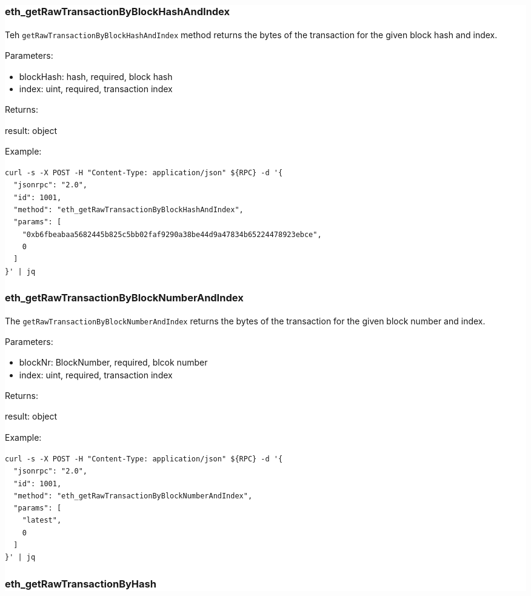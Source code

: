 ### eth_getRawTransactionByBlockHashAndIndex

Teh `getRawTransactionByBlockHashAndIndex` method returns the bytes of the transaction for the given block hash and index.

Parameters:

- blockHash: hash, required, block hash
- index: uint, required, transaction index

Returns:

result: object

Example:

```shell
curl -s -X POST -H "Content-Type: application/json" ${RPC} -d '{
  "jsonrpc": "2.0",
  "id": 1001,
  "method": "eth_getRawTransactionByBlockHashAndIndex",
  "params": [
    "0xb6fbeabaa5682445b825c5bb02faf9290a38be44d9a47834b65224478923ebce",
    0
  ]
}' | jq
```

### eth_getRawTransactionByBlockNumberAndIndex

The `getRawTransactionByBlockNumberAndIndex` returns the bytes of the transaction for the given block number and index.

Parameters:

- blockNr: BlockNumber, required, blcok number
- index: uint, required, transaction index

Returns:

result: object

Example:

```shell
curl -s -X POST -H "Content-Type: application/json" ${RPC} -d '{
  "jsonrpc": "2.0",
  "id": 1001,
  "method": "eth_getRawTransactionByBlockNumberAndIndex",
  "params": [
    "latest",
    0
  ]
}' | jq
```

### eth_getRawTransactionByHash
